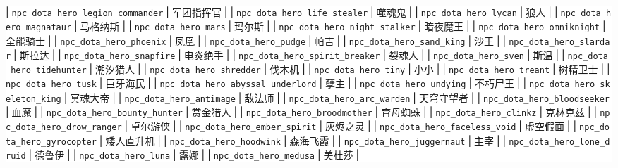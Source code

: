 | `npc_dota_hero_legion_commander` | 军团指挥官 |
| `npc_dota_hero_life_stealer` | 噬魂鬼 |
| `npc_dota_hero_lycan` | 狼人 |
| `npc_dota_hero_magnataur` | 马格纳斯 |
| `npc_dota_hero_mars` | 玛尔斯 |
| `npc_dota_hero_night_stalker` | 暗夜魔王 |
| `npc_dota_hero_omniknight` | 全能骑士 |
| `npc_dota_hero_phoenix` | 凤凰 |
| `npc_dota_hero_pudge` | 帕吉 |
| `npc_dota_hero_sand_king` | 沙王 |
| `npc_dota_hero_slardar` | 斯拉达 |
| `npc_dota_hero_snapfire` | 电炎绝手 |
| `npc_dota_hero_spirit_breaker` | 裂魂人 |
| `npc_dota_hero_sven` | 斯温 |
| `npc_dota_hero_tidehunter` | 潮汐猎人 |
| `npc_dota_hero_shredder` | 伐木机 |
| `npc_dota_hero_tiny` | 小小 |
| `npc_dota_hero_treant` | 树精卫士 |
| `npc_dota_hero_tusk` | 巨牙海民 |
| `npc_dota_hero_abyssal_underlord` | 孽主 |
| `npc_dota_hero_undying` | 不朽尸王 |
| `npc_dota_hero_skeleton_king` | 冥魂大帝 |
| `npc_dota_hero_antimage` | 敌法师 |
| `npc_dota_hero_arc_warden` | 天穹守望者 |
| `npc_dota_hero_bloodseeker` | 血魔 |
| `npc_dota_hero_bounty_hunter` | 赏金猎人 |
| `npc_dota_hero_broodmother` | 育母蜘蛛 |
| `npc_dota_hero_clinkz` | 克林克兹 |
| `npc_dota_hero_drow_ranger` | 卓尔游侠 |
| `npc_dota_hero_ember_spirit` | 灰烬之灵 |
| `npc_dota_hero_faceless_void` | 虚空假面 |
| `npc_dota_hero_gyrocopter` | 矮人直升机 |
| `npc_dota_hero_hoodwink` | 森海飞霞 |
| `npc_dota_hero_juggernaut` | 主宰 |
| `npc_dota_hero_lone_druid` | 德鲁伊 |
| `npc_dota_hero_luna` | 露娜 |
| `npc_dota_hero_medusa` | 美杜莎 |